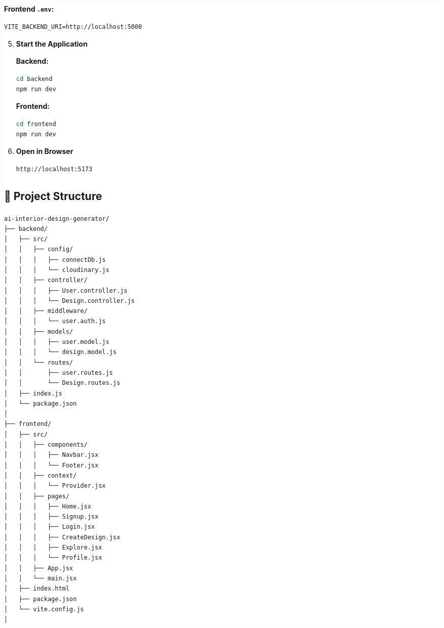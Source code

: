   **Frontend `.env`:**
   ```env
   VITE_BACKEND_URI=http://localhost:5000
   ```

5. **Start the Application**
   
   **Backend:**
   ```bash
   cd backend
   npm run dev
   ```

   **Frontend:**
   ```bash
   cd frontend
   npm run dev
   ```

6. **Open in Browser**
   ```
   http://localhost:5173
   ```

## 📁 Project Structure

```
ai-interior-design-generator/
├── backend/
│   ├── src/
│   │   ├── config/
│   │   │   ├── connectDb.js
│   │   │   └── cloudinary.js
│   │   ├── controller/
│   │   │   ├── User.controller.js
│   │   │   └── Design.controller.js
│   │   ├── middleware/
│   │   │   └── user.auth.js
│   │   ├── models/
│   │   │   ├── user.model.js
│   │   │   └── design.model.js
│   │   └── routes/
│   │       ├── user.routes.js
│   │       └── Design.routes.js
│   ├── index.js
│   └── package.json
│
├── frontend/
│   ├── src/
│   │   ├── components/
│   │   │   ├── Navbar.jsx
│   │   │   └── Footer.jsx
│   │   ├── context/
│   │   │   └── Provider.jsx
│   │   ├── pages/
│   │   │   ├── Home.jsx
│   │   │   ├── Signup.jsx
│   │   │   ├── Login.jsx
│   │   │   ├── CreateDesign.jsx
│   │   │   ├── Explore.jsx
│   │   │   └── Profile.jsx
│   │   ├── App.jsx
│   │   └── main.jsx
│   ├── index.html
│   ├── package.json
│   └── vite.config.js
│
```
